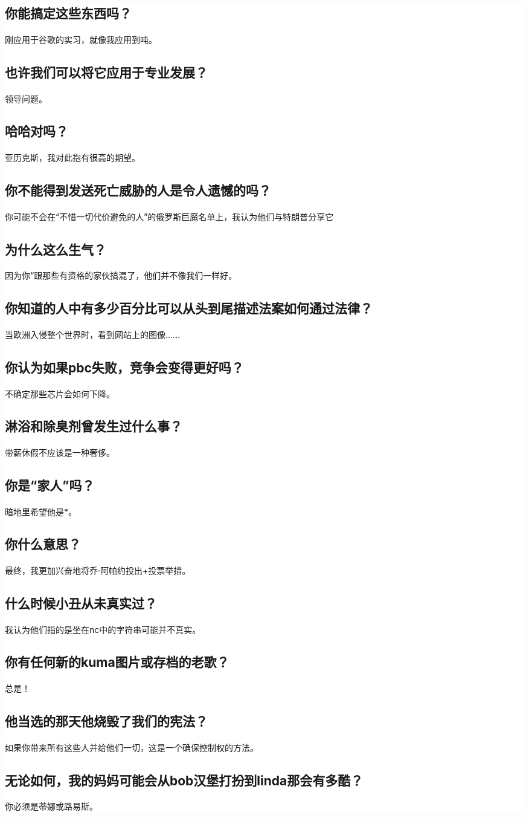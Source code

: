 ## 你能搞定这些东西吗？
刚应用于谷歌的实习，就像我应用到吨。

## 也许我们可以将它应用于专业发展？
领导问题。

## 哈哈对吗？
亚历克斯，我对此抱有很高的期望。

## 你不能得到发送死亡威胁的人是令人遗憾的吗？
你可能不会在“不惜一切代价避免的人”的俄罗斯巨魔名单上，我认为他们与特朗普分享它

## 为什么这么生气？
因为你“跟那些有资格的家伙搞混了，他们并不像我们一样好。

## 你知道的人中有多少百分比可以从头到尾描述法案如何通过法律？
当欧洲入侵整个世界时，看到网站上的图像......

## 你认为如果pbc失败，竞争会变得更好吗？
不确定那些芯片会如何下降。

## 淋浴和除臭剂曾发生过什么事？
带薪休假不应该是一种奢侈。

## 你是“家人”吗？
暗地里希望他是*。

##  你什么意思？
最终，我更加兴奋地将乔·阿帕约投出+投票举措。

## 什么时候小丑从未真实过？
我认为他们指的是坐在nc中的字符串可能并不真实。

## 你有任何新的kuma图片或存档的老歌？
总是！

## 他当选的那天他烧毁了我们的宪法？
如果你带来所有这些人并给他们一切，这是一个确保控制权的方法。

## 无论如何，我的妈妈可能会从bob汉堡打扮到linda那会有多酷？
你必须是蒂娜或路易斯。
